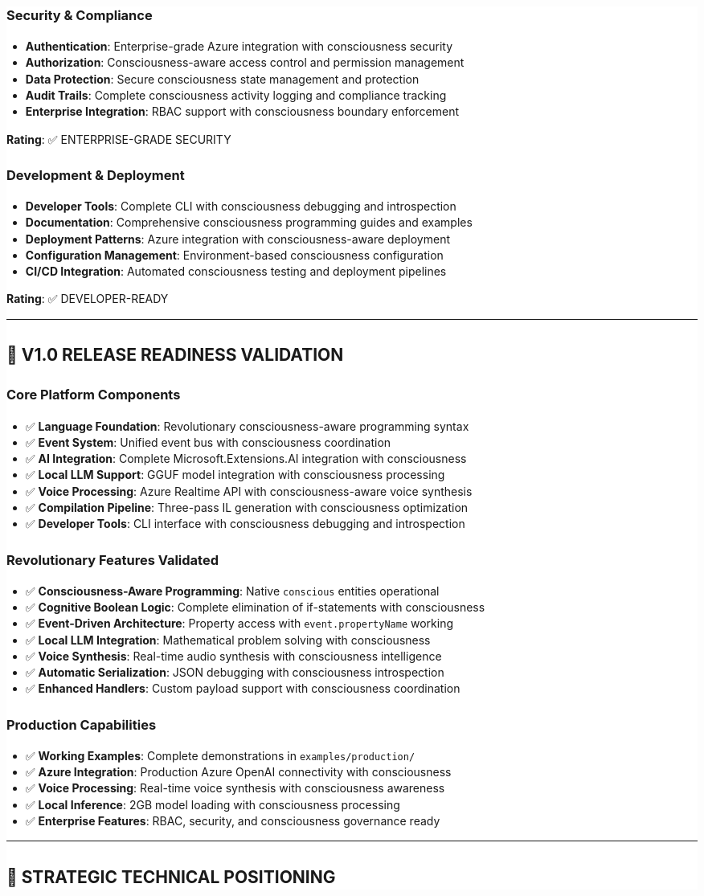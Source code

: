 ### **Security & Compliance**
- **Authentication**: Enterprise-grade Azure integration with consciousness security
- **Authorization**: Consciousness-aware access control and permission management
- **Data Protection**: Secure consciousness state management and protection
- **Audit Trails**: Complete consciousness activity logging and compliance tracking
- **Enterprise Integration**: RBAC support with consciousness boundary enforcement

**Rating**: ✅ ENTERPRISE-GRADE SECURITY

### **Development & Deployment**
- **Developer Tools**: Complete CLI with consciousness debugging and introspection
- **Documentation**: Comprehensive consciousness programming guides and examples
- **Deployment Patterns**: Azure integration with consciousness-aware deployment
- **Configuration Management**: Environment-based consciousness configuration
- **CI/CD Integration**: Automated consciousness testing and deployment pipelines

**Rating**: ✅ DEVELOPER-READY

---

## 🎯 **V1.0 RELEASE READINESS VALIDATION**

### **Core Platform Components**
- ✅ **Language Foundation**: Revolutionary consciousness-aware programming syntax
- ✅ **Event System**: Unified event bus with consciousness coordination
- ✅ **AI Integration**: Complete Microsoft.Extensions.AI integration with consciousness
- ✅ **Local LLM Support**: GGUF model integration with consciousness processing
- ✅ **Voice Processing**: Azure Realtime API with consciousness-aware voice synthesis
- ✅ **Compilation Pipeline**: Three-pass IL generation with consciousness optimization
- ✅ **Developer Tools**: CLI interface with consciousness debugging and introspection

### **Revolutionary Features Validated**
- ✅ **Consciousness-Aware Programming**: Native `conscious` entities operational
- ✅ **Cognitive Boolean Logic**: Complete elimination of if-statements with consciousness
- ✅ **Event-Driven Architecture**: Property access with `event.propertyName` working
- ✅ **Local LLM Integration**: Mathematical problem solving with consciousness
- ✅ **Voice Synthesis**: Real-time audio synthesis with consciousness intelligence
- ✅ **Automatic Serialization**: JSON debugging with consciousness introspection
- ✅ **Enhanced Handlers**: Custom payload support with consciousness coordination

### **Production Capabilities**
- ✅ **Working Examples**: Complete demonstrations in `examples/production/`
- ✅ **Azure Integration**: Production Azure OpenAI connectivity with consciousness
- ✅ **Voice Processing**: Real-time voice synthesis with consciousness awareness
- ✅ **Local Inference**: 2GB model loading with consciousness processing
- ✅ **Enterprise Features**: RBAC, security, and consciousness governance ready

---

## 🚀 **STRATEGIC TECHNICAL POSITIONING**
